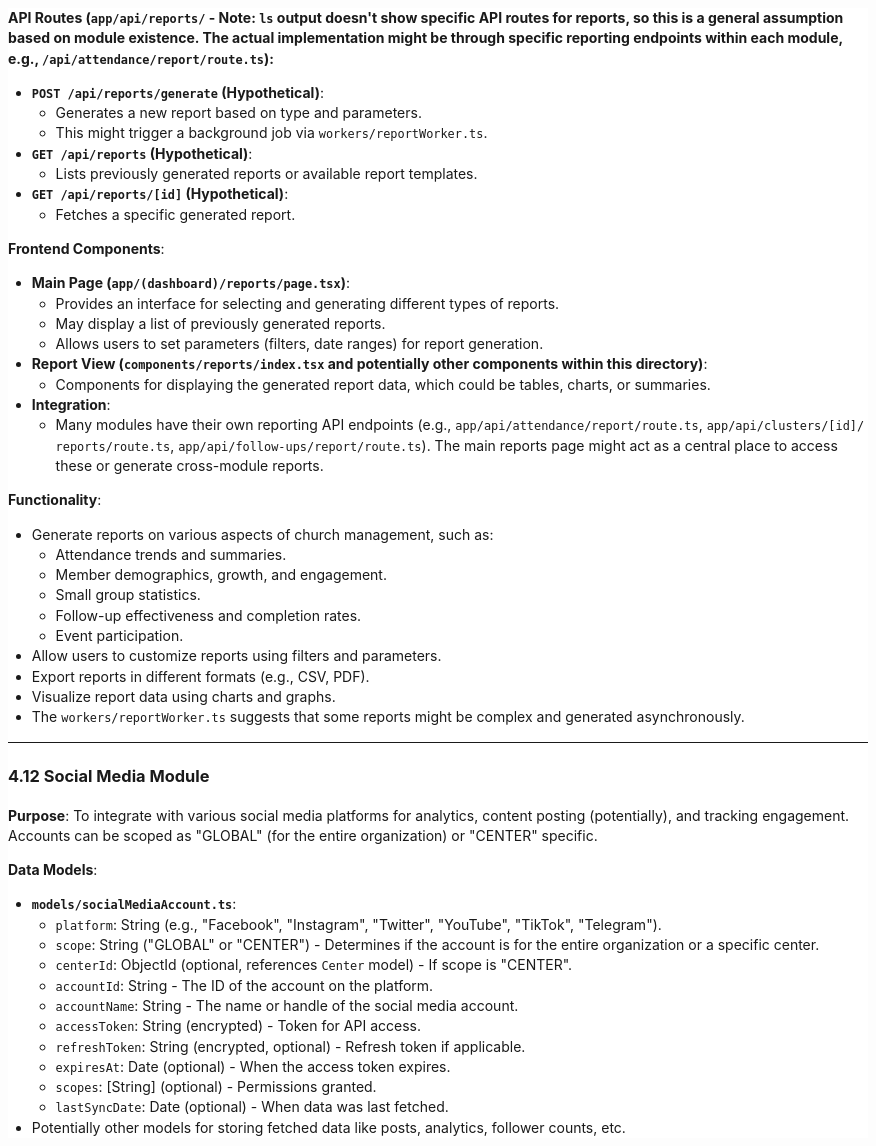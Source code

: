 **API Routes (`app/api/reports/` - Note: `ls` output doesn't show specific API routes for reports, so this is a general assumption based on module existence. The actual implementation might be through specific reporting endpoints within each module, e.g., `/api/attendance/report/route.ts`):**
*   **`POST /api/reports/generate` (Hypothetical)**:
    *   Generates a new report based on type and parameters.
    *   This might trigger a background job via `workers/reportWorker.ts`.
*   **`GET /api/reports` (Hypothetical)**:
    *   Lists previously generated reports or available report templates.
*   **`GET /api/reports/[id]` (Hypothetical)**:
    *   Fetches a specific generated report.

**Frontend Components**:
*   **Main Page (`app/(dashboard)/reports/page.tsx`)**:
    *   Provides an interface for selecting and generating different types of reports.
    *   May display a list of previously generated reports.
    *   Allows users to set parameters (filters, date ranges) for report generation.
*   **Report View (`components/reports/index.tsx` and potentially other components within this directory)**:
    *   Components for displaying the generated report data, which could be tables, charts, or summaries.
*   **Integration**:
    *   Many modules have their own reporting API endpoints (e.g., `app/api/attendance/report/route.ts`, `app/api/clusters/[id]/reports/route.ts`, `app/api/follow-ups/report/route.ts`). The main reports page might act as a central place to access these or generate cross-module reports.

**Functionality**:
*   Generate reports on various aspects of church management, such as:
    *   Attendance trends and summaries.
    *   Member demographics, growth, and engagement.
    *   Small group statistics.
    *   Follow-up effectiveness and completion rates.
    *   Event participation.
*   Allow users to customize reports using filters and parameters.
*   Export reports in different formats (e.g., CSV, PDF).
*   Visualize report data using charts and graphs.
*   The `workers/reportWorker.ts` suggests that some reports might be complex and generated asynchronously.

---

### 4.12 Social Media Module

**Purpose**: To integrate with various social media platforms for analytics, content posting (potentially), and tracking engagement. Accounts can be scoped as "GLOBAL" (for the entire organization) or "CENTER" specific.

**Data Models**:
*   **`models/socialMediaAccount.ts`**:
    *   `platform`: String (e.g., "Facebook", "Instagram", "Twitter", "YouTube", "TikTok", "Telegram").
    *   `scope`: String ("GLOBAL" or "CENTER") - Determines if the account is for the entire organization or a specific center.
    *   `centerId`: ObjectId (optional, references `Center` model) - If scope is "CENTER".
    *   `accountId`: String - The ID of the account on the platform.
    *   `accountName`: String - The name or handle of the social media account.
    *   `accessToken`: String (encrypted) - Token for API access.
    *   `refreshToken`: String (encrypted, optional) - Refresh token if applicable.
    *   `expiresAt`: Date (optional) - When the access token expires.
    *   `scopes`: [String] (optional) - Permissions granted.
    *   `lastSyncDate`: Date (optional) - When data was last fetched.
*   Potentially other models for storing fetched data like posts, analytics, follower counts, etc.
